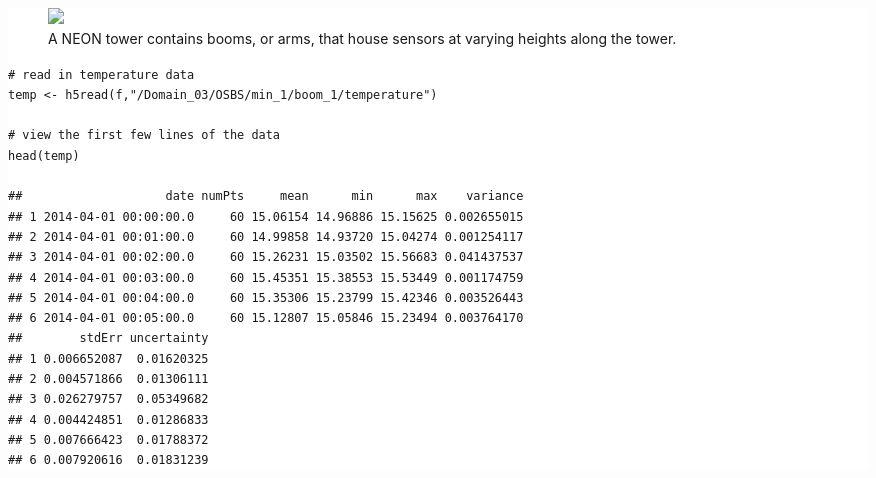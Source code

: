 
<figure>
    <a href="{{ site.baseurl }}/images/NEON-general/NEONtower.png">
    <img src="{{ site.baseurl }}/images/NEON-general/NEONtower.png"></a>
    <figcaption>A NEON tower contains booms, or arms, that house sensors at varying 
    heights along the tower.</figcaption>
</figure>



    # read in temperature data
    temp <- h5read(f,"/Domain_03/OSBS/min_1/boom_1/temperature")
    
    # view the first few lines of the data 
    head(temp)

    ##                    date numPts     mean      min      max    variance
    ## 1 2014-04-01 00:00:00.0     60 15.06154 14.96886 15.15625 0.002655015
    ## 2 2014-04-01 00:01:00.0     60 14.99858 14.93720 15.04274 0.001254117
    ## 3 2014-04-01 00:02:00.0     60 15.26231 15.03502 15.56683 0.041437537
    ## 4 2014-04-01 00:03:00.0     60 15.45351 15.38553 15.53449 0.001174759
    ## 5 2014-04-01 00:04:00.0     60 15.35306 15.23799 15.42346 0.003526443
    ## 6 2014-04-01 00:05:00.0     60 15.12807 15.05846 15.23494 0.003764170
    ##        stdErr uncertainty
    ## 1 0.006652087  0.01620325
    ## 2 0.004571866  0.01306111
    ## 3 0.026279757  0.05349682
    ## 4 0.004424851  0.01286833
    ## 5 0.007666423  0.01788372
    ## 6 0.007920616  0.01831239

